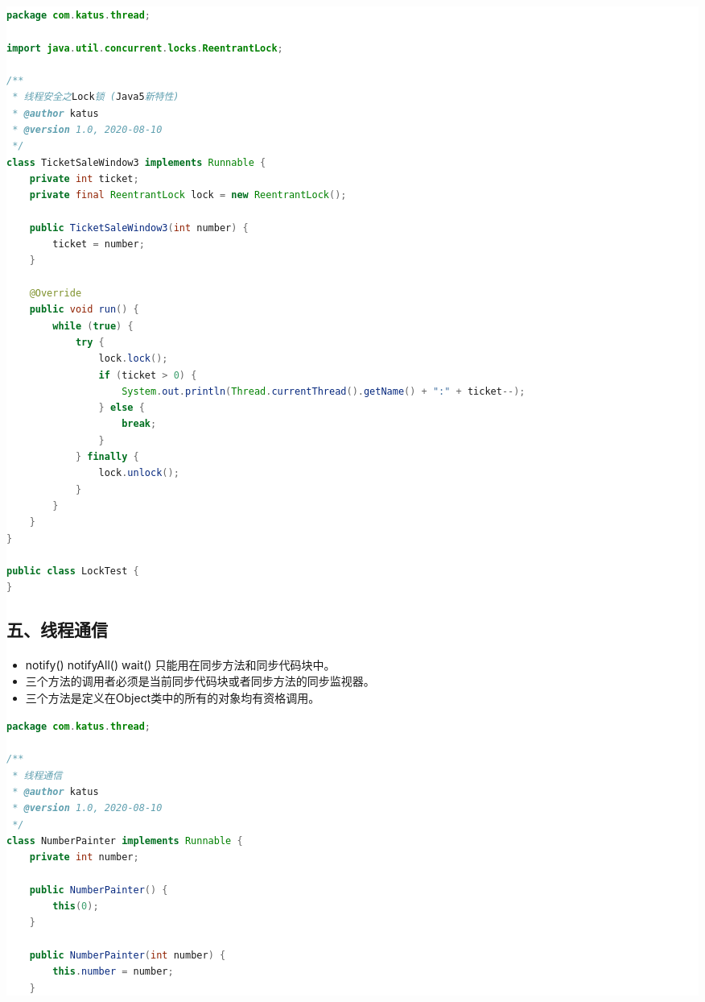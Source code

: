```java
package com.katus.thread;

import java.util.concurrent.locks.ReentrantLock;

/**
 * 线程安全之Lock锁 (Java5新特性)
 * @author katus
 * @version 1.0, 2020-08-10
 */
class TicketSaleWindow3 implements Runnable {
    private int ticket;
    private final ReentrantLock lock = new ReentrantLock();

    public TicketSaleWindow3(int number) {
        ticket = number;
    }

    @Override
    public void run() {
        while (true) {
            try {
                lock.lock();
                if (ticket > 0) {
                    System.out.println(Thread.currentThread().getName() + ":" + ticket--);
                } else {
                    break;
                }
            } finally {
                lock.unlock();
            }
        }
    }
}

public class LockTest {
}
```

## 五、线程通信

- notify() notifyAll() wait() 只能用在同步方法和同步代码块中。
- 三个方法的调用者必须是当前同步代码块或者同步方法的同步监视器。
- 三个方法是定义在Object类中的所有的对象均有资格调用。

```java
package com.katus.thread;

/**
 * 线程通信
 * @author katus
 * @version 1.0, 2020-08-10
 */
class NumberPainter implements Runnable {
    private int number;

    public NumberPainter() {
        this(0);
    }

    public NumberPainter(int number) {
        this.number = number;
    }

```
